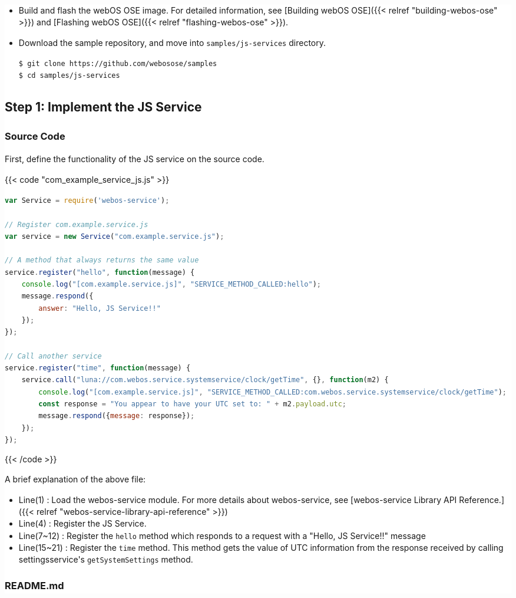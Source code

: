 - Build and flash the webOS OSE image. For detailed information, see [Building webOS OSE]({{< relref "building-webos-ose" >}}) and [Flashing webOS OSE]({{< relref "flashing-webos-ose" >}}).
- Download the sample repository, and move into `samples/js-services` directory.

    ``` bash
    $ git clone https://github.com/webosose/samples
    $ cd samples/js-services
    ```

## Step 1: Implement the JS Service

### Source Code

First, define the functionality of the JS service on the source code.

{{< code "com_example_service_js.js" >}}
``` javascript {linenos=table}
var Service = require('webos-service');

// Register com.example.service.js
var service = new Service("com.example.service.js");

// A method that always returns the same value
service.register("hello", function(message) {
    console.log("[com.example.service.js]", "SERVICE_METHOD_CALLED:hello");
    message.respond({
        answer: "Hello, JS Service!!"
    });
});

// Call another service
service.register("time", function(message) {
    service.call("luna://com.webos.service.systemservice/clock/getTime", {}, function(m2) {
        console.log("[com.example.service.js]", "SERVICE_METHOD_CALLED:com.webos.service.systemservice/clock/getTime");
        const response = "You appear to have your UTC set to: " + m2.payload.utc;
        message.respond({message: response});
    });
});
```
{{< /code >}}

A brief explanation of the above file:

- Line(1) : Load the webos-service module. For more details about webos-service, see [webos-service Library API Reference.]({{< relref "webos-service-library-api-reference" >}})
- Line(4) : Register the JS Service.
- Line(7~12) : Register the `hello` method which responds to a request with a "Hello, JS Service!!" message
- Line(15~21) : Register the `time` method. This method gets the value of UTC information from the response received by calling settingsservice's `getSystemSettings` method.

### README.md
